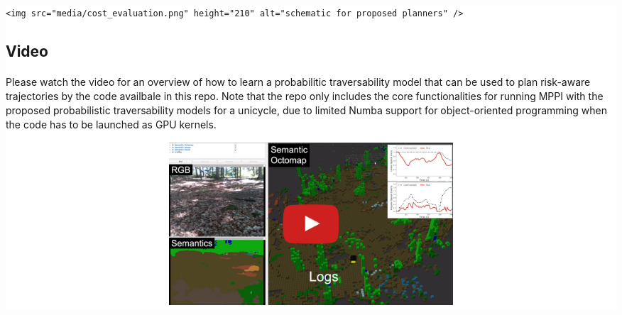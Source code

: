     <img src="media/cost_evaluation.png" height="210" alt="schematic for proposed planners" />
</p>


## Video
Please watch the video for an overview of how to learn a probabilitic traversability model that can be used to plan risk-aware trajectories by the code availbale in this repo. Note that the repo only includes the core functionalities for running MPPI with the proposed probabilistic traversability models for a unicycle, due to limited Numba support for object-oriented programming when the code has to be launched as GPU kernels. 

<p align="center">
    <a href="https://youtu.be/GYEb-ww4OTE"><img src="media/readme_thumbnail.png" width="400" alt="Learned probabilistic traversability model video" /></a>
</p>
